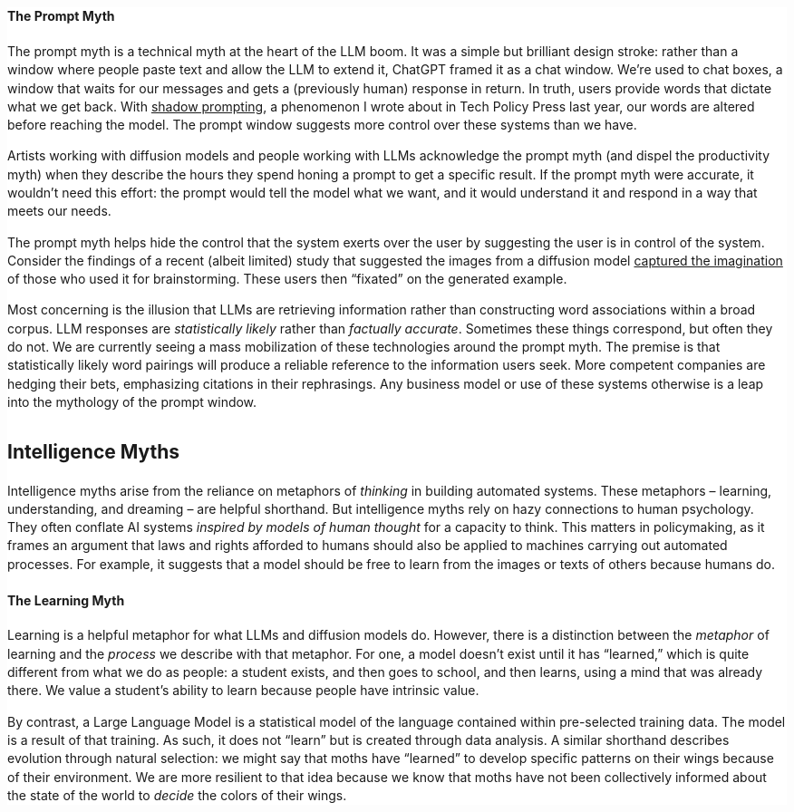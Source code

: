 #### **The Prompt Myth**

The prompt myth is a technical myth at the heart of the LLM boom. It was a simple but brilliant design stroke: rather than a window where people paste text and allow the LLM to extend it, ChatGPT framed it as a chat window. We’re used to chat boxes, a window that waits for our messages and gets a (previously human) response in return. In truth, users provide words that dictate what we get back. With [shadow prompting](https://www.techpolicy.press/shining-a-light-on-shadow-prompting/), a phenomenon I wrote about in Tech Policy Press last year, our words are altered before reaching the model. The prompt window suggests more control over these systems than we have.

Artists working with diffusion models and people working with LLMs acknowledge the prompt myth (and dispel the productivity myth) when they describe the hours they spend honing a prompt to get a specific result. If the prompt myth were accurate, it wouldn’t need this effort: the prompt would tell the model what we want, and it would understand it and respond in a way that meets our needs.

The prompt myth helps hide the control that the system exerts over the user by suggesting the user is in control of the system. Consider the findings of a recent (albeit limited) study that suggested the images from a diffusion model [captured the imagination](https://dl.acm.org/doi/10.1145/3613904.3642919) of those who used it for brainstorming. These users then “fixated” on the generated example.

Most concerning is the illusion that LLMs are retrieving information rather than constructing word associations within a broad corpus. LLM responses are *statistically likely* rather than *factually accurate*. Sometimes these things correspond, but often they do not. We are currently seeing a mass mobilization of these technologies around the prompt myth. The premise is that statistically likely word pairings will produce a reliable reference to the information users seek. More competent companies are hedging their bets, emphasizing citations in their rephrasings. Any business model or use of these systems otherwise is a leap into the mythology of the prompt window.

Intelligence Myths
------------------

Intelligence myths arise from the reliance on metaphors of *thinking* in building automated systems. These metaphors – learning, understanding, and dreaming – are helpful shorthand. But intelligence myths rely on hazy connections to human psychology. They often conflate AI systems *inspired by models of human thought* for a capacity to think. This matters in policymaking, as it frames an argument that laws and rights afforded to humans should also be applied to machines carrying out automated processes. For example, it suggests that a model should be free to learn from the images or texts of others because humans do.

#### **The Learning Myth**

Learning is a helpful metaphor for what LLMs and diffusion models do. However, there is a distinction between the *metaphor* of learning and the *process* we describe with that metaphor. For one, a model doesn’t exist until it has “learned,” which is quite different from what we do as people: a student exists, and then goes to school, and then learns, using a mind that was already there. We value a student’s ability to learn because people have intrinsic value.

By contrast, a Large Language Model is a statistical model of the language contained within pre-selected training data. The model is a result of that training. As such, it does not “learn” but is created through data analysis. A similar shorthand describes evolution through natural selection: we might say that moths have “learned” to develop specific patterns on their wings because of their environment. We are more resilient to that idea because we know that moths have not been collectively informed about the state of the world to *decide* the colors of their wings.
